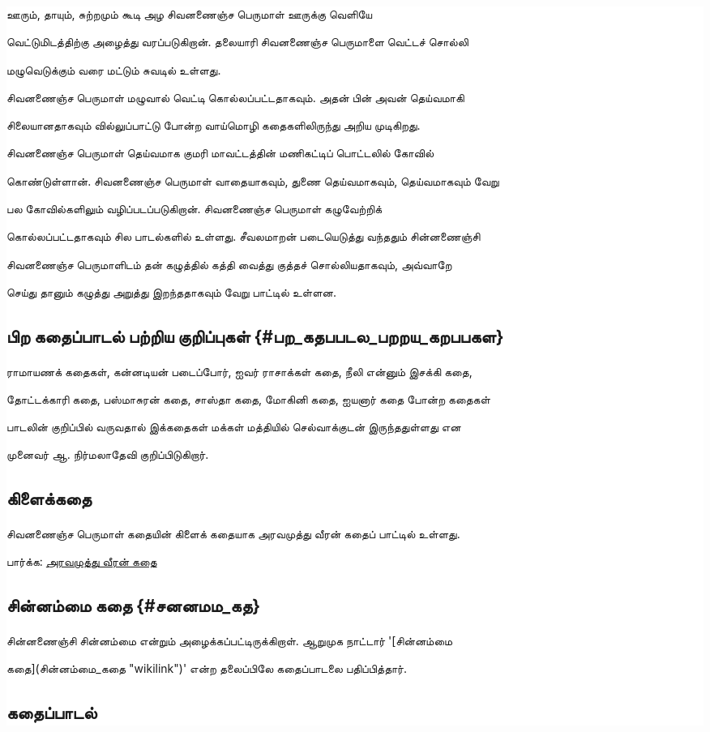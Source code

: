 

ஊரும், தாயும், சுற்றமும் கூடி அழ சிவனணைஞ்ச பெருமாள் ஊருக்கு வெளியே

வெட்டுமிடத்திற்கு அழைத்து வரப்படுகிறான். தலையாரி சிவனணைஞ்ச பெருமாளை வெட்டச் சொல்லி

மழுவெடுக்கும் வரை மட்டும் சுவடில் உள்ளது.



சிவனணைஞ்ச பெருமாள் மழுவால் வெட்டி கொல்லப்பட்டதாகவும். அதன் பின் அவன் தெய்வமாகி

சிலையானதாகவும் வில்லுப்பாட்டு போன்ற வாய்மொழி கதைகளிலிருந்து அறிய முடிகிறது.

சிவனணைஞ்ச பெருமாள் தெய்வமாக குமரி மாவட்டத்தின் மணிகட்டிப் பொட்டலில் கோவில்

கொண்டுள்ளான். சிவனணைஞ்ச பெருமாள் வாதையாகவும், துணை தெய்வமாகவும், தெய்வமாகவும் வேறு

பல கோவில்களிலும் வழிப்படப்படுகிறான். சிவனணைஞ்ச பெருமாள் கழுவேற்றிக்

கொல்லப்பட்டதாகவும் சில பாடல்களில் உள்ளது. சீவலமாறன் படையெடுத்து வந்ததும் சின்னணைஞ்சி

சிவனணைஞ்ச பெருமாளிடம் தன் கழுத்தில் கத்தி வைத்து குத்தச் சொல்லியதாகவும், அவ்வாறே

செய்து தானும் கழுத்து அறுத்து இறந்ததாகவும் வேறு பாட்டில் உள்ளன.



## பிற கதைப்பாடல் பற்றிய குறிப்புகள் {#பற_கதபபடல_பறறய_கறபபகள}



ராமாயணக் கதைகள், கன்னடியன் படைப்போர், ஐவர் ராசாக்கள் கதை, நீலி என்னும் இசக்கி கதை,

தோட்டக்காரி கதை, பஸ்மாசுரன் கதை, சாஸ்தா கதை, மோகினி கதை, ஐயனார் கதை போன்ற கதைகள்

பாடலின் குறிப்பில் வருவதால் இக்கதைகள் மக்கள் மத்தியில் செல்வாக்குடன் இருந்ததுள்ளது என

முனைவர் ஆ. நிர்மலாதேவி குறிப்பிடுகிறார்.



## கிளைக்கதை



சிவனணைஞ்ச பெருமாள் கதையின் கிளைக் கதையாக அரவமுத்து வீரன் கதைப் பாட்டில் உள்ளது.



பார்க்க: [அரவமுத்து வீரன் கதை](அரவமுத்து_வீரன்_கதை "wikilink")



## சின்னம்மை கதை {#சனனமம_கத}



சின்னணைஞ்சி சின்னம்மை என்றும் அழைக்கப்பட்டிருக்கிறாள். ஆறுமுக நாட்டார் '[சின்னம்மை

கதை](சின்னம்மை_கதை "wikilink")' என்ற தலைப்பிலே கதைப்பாடலை பதிப்பித்தார்.



## கதைப்பாடல்
